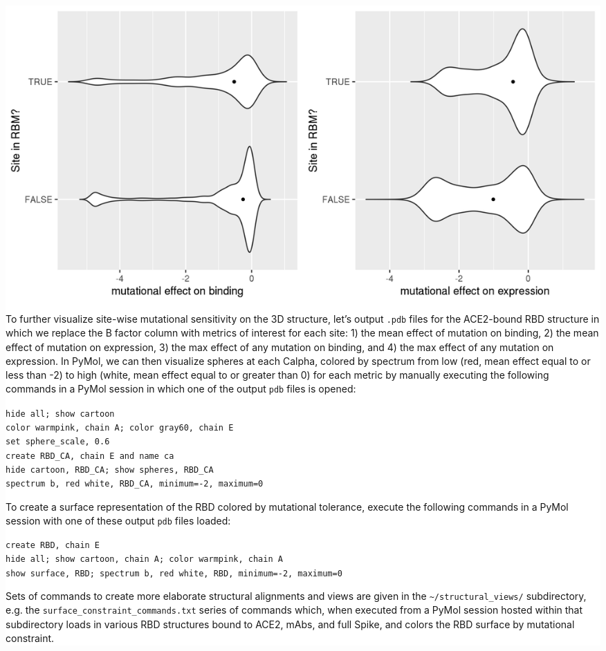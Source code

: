 <img src="structure_function_files/figure-gfm/RBM_versus_core_fold_mutations-1.png" style="display: block; margin: auto;" />

To further visualize site-wise mutational sensitivity on the 3D
structure, let’s output `.pdb` files for the ACE2-bound RBD structure in
which we replace the B factor column with metrics of interest for each
site: 1) the mean effect of mutation on binding, 2) the mean effect of
mutation on expression, 3) the max effect of any mutation on binding,
and 4) the max effect of any mutation on expression. In PyMol, we can
then visualize spheres at each Calpha, colored by spectrum from low
(red, mean effect equal to or less than -2) to high (white, mean effect
equal to or greater than 0) for each metric by manually executing the
following commands in a PyMol session in which one of the output `pdb`
files is opened:

    hide all; show cartoon
    color warmpink, chain A; color gray60, chain E
    set sphere_scale, 0.6
    create RBD_CA, chain E and name ca
    hide cartoon, RBD_CA; show spheres, RBD_CA
    spectrum b, red white, RBD_CA, minimum=-2, maximum=0

To create a surface representation of the RBD colored by mutational
tolerance, execute the following commands in a PyMol session with one of
these output `pdb` files loaded:

    create RBD, chain E
    hide all; show cartoon, chain A; color warmpink, chain A
    show surface, RBD; spectrum b, red white, RBD, minimum=-2, maximum=0

Sets of commands to create more elaborate structural alignments and
views are given in the `~/structural_views/` subdirectory, e.g. the
`surface_constraint_commands.txt` series of commands which, when
executed from a PyMol session hosted within that subdirectory loads in
various RBD structures bound to ACE2, mAbs, and full Spike, and colors
the RBD surface by mutational constraint.
